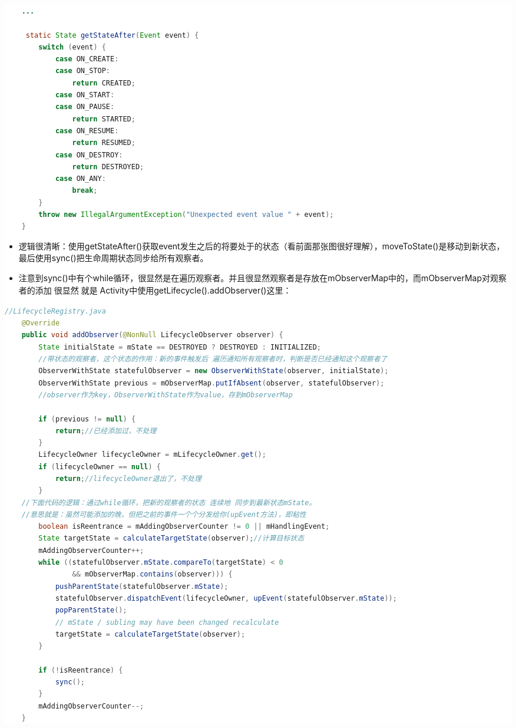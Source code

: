```java
    ...
    
     static State getStateAfter(Event event) {
        switch (event) {
            case ON_CREATE:
            case ON_STOP:
                return CREATED;
            case ON_START:
            case ON_PAUSE:
                return STARTED;
            case ON_RESUME:
                return RESUMED;
            case ON_DESTROY:
                return DESTROYED;
            case ON_ANY:
                break;
        }
        throw new IllegalArgumentException("Unexpected event value " + event);
    }
```

* 逻辑很清晰：使用getStateAfter()获取event发生之后的将要处于的状态（看前面那张图很好理解），moveToState()是移动到新状态，最后使用sync()把生命周期状态同步给所有观察者。

* 注意到sync()中有个while循环，很显然是在遍历观察者。并且很显然观察者是存放在mObserverMap中的，而mObserverMap对观察者的添加 很显然 就是 Activity中使用getLifecycle().addObserver()这里：

```java
//LifecycleRegistry.java
    @Override
    public void addObserver(@NonNull LifecycleObserver observer) {
        State initialState = mState == DESTROYED ? DESTROYED : INITIALIZED;
        //带状态的观察者，这个状态的作用：新的事件触发后 遍历通知所有观察者时，判断是否已经通知这个观察者了
        ObserverWithState statefulObserver = new ObserverWithState(observer, initialState);
        ObserverWithState previous = mObserverMap.putIfAbsent(observer, statefulObserver);
        //observer作为key，ObserverWithState作为value，存到mObserverMap

        if (previous != null) {
            return;//已经添加过，不处理
        }
        LifecycleOwner lifecycleOwner = mLifecycleOwner.get();
        if (lifecycleOwner == null) {
            return;//lifecycleOwner退出了，不处理
        }
	//下面代码的逻辑：通过while循环，把新的观察者的状态 连续地 同步到最新状态mState。
    //意思就是：虽然可能添加的晚，但把之前的事件一个个分发给你(upEvent方法)，即粘性
        boolean isReentrance = mAddingObserverCounter != 0 || mHandlingEvent;
        State targetState = calculateTargetState(observer);//计算目标状态
        mAddingObserverCounter++;
        while ((statefulObserver.mState.compareTo(targetState) < 0
                && mObserverMap.contains(observer))) {
            pushParentState(statefulObserver.mState);
            statefulObserver.dispatchEvent(lifecycleOwner, upEvent(statefulObserver.mState));
            popParentState();
            // mState / subling may have been changed recalculate
            targetState = calculateTargetState(observer);
        }

        if (!isReentrance) {
            sync();
        }
        mAddingObserverCounter--;
    }
```
